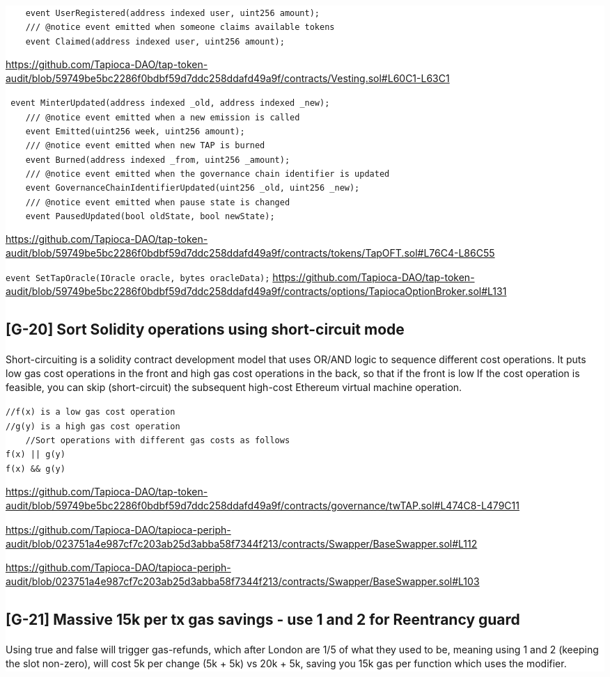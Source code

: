 ```
    event UserRegistered(address indexed user, uint256 amount);
    /// @notice event emitted when someone claims available tokens
    event Claimed(address indexed user, uint256 amount);

```
https://github.com/Tapioca-DAO/tap-token-audit/blob/59749be5bc2286f0bdbf59d7ddc258ddafd49a9f/contracts/Vesting.sol#L60C1-L63C1

```
 event MinterUpdated(address indexed _old, address indexed _new);
    /// @notice event emitted when a new emission is called
    event Emitted(uint256 week, uint256 amount);
    /// @notice event emitted when new TAP is burned
    event Burned(address indexed _from, uint256 _amount);
    /// @notice event emitted when the governance chain identifier is updated
    event GovernanceChainIdentifierUpdated(uint256 _old, uint256 _new);
    /// @notice event emitted when pause state is changed
    event PausedUpdated(bool oldState, bool newState);
```

https://github.com/Tapioca-DAO/tap-token-audit/blob/59749be5bc2286f0bdbf59d7ddc258ddafd49a9f/contracts/tokens/TapOFT.sol#L76C4-L86C55

`event SetTapOracle(IOracle oracle, bytes oracleData);`
https://github.com/Tapioca-DAO/tap-token-audit/blob/59749be5bc2286f0bdbf59d7ddc258ddafd49a9f/contracts/options/TapiocaOptionBroker.sol#L131

## [G-20] Sort Solidity operations using short-circuit mode
Short-circuiting is a solidity contract development model that uses OR/AND logic to sequence different cost operations. It puts low gas cost operations in the front and high gas cost operations in the back, so that if the front is low If the cost operation is feasible, you can skip (short-circuit) the subsequent high-cost Ethereum virtual machine operation.

```
//f(x) is a low gas cost operation 
//g(y) is a high gas cost operation 
	//Sort operations with different gas costs as follows 
f(x) || g(y) 
f(x) && g(y)
```
https://github.com/Tapioca-DAO/tap-token-audit/blob/59749be5bc2286f0bdbf59d7ddc258ddafd49a9f/contracts/governance/twTAP.sol#L474C8-L479C11

https://github.com/Tapioca-DAO/tapioca-periph-audit/blob/023751a4e987cf7c203ab25d3abba58f7344f213/contracts/Swapper/BaseSwapper.sol#L112

https://github.com/Tapioca-DAO/tapioca-periph-audit/blob/023751a4e987cf7c203ab25d3abba58f7344f213/contracts/Swapper/BaseSwapper.sol#L103

## [G-21] Massive 15k per tx gas savings - use 1 and 2 for Reentrancy guard
Using true and false will trigger gas-refunds, which after London are 1/5 of what they used to be, meaning using 1 and 2 (keeping the slot non-zero), will cost 5k per change (5k + 5k) vs 20k + 5k, saving you 15k gas per function which uses the modifier.
